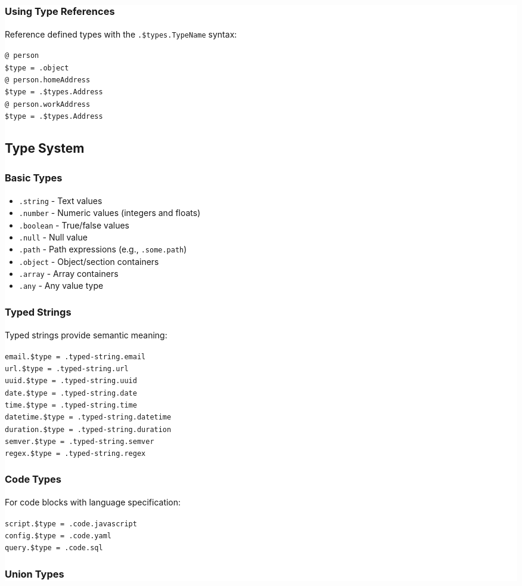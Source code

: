 ### Using Type References

Reference defined types with the `.$types.TypeName` syntax:

```eure
@ person
$type = .object
@ person.homeAddress
$type = .$types.Address
@ person.workAddress
$type = .$types.Address
```

## Type System

### Basic Types

- `.string` - Text values
- `.number` - Numeric values (integers and floats)
- `.boolean` - True/false values
- `.null` - Null value
- `.path` - Path expressions (e.g., `.some.path`)
- `.object` - Object/section containers
- `.array` - Array containers
- `.any` - Any value type

### Typed Strings

Typed strings provide semantic meaning:

```eure
email.$type = .typed-string.email
url.$type = .typed-string.url
uuid.$type = .typed-string.uuid
date.$type = .typed-string.date
time.$type = .typed-string.time
datetime.$type = .typed-string.datetime
duration.$type = .typed-string.duration
semver.$type = .typed-string.semver
regex.$type = .typed-string.regex
```

### Code Types

For code blocks with language specification:

```eure
script.$type = .code.javascript
config.$type = .code.yaml
query.$type = .code.sql
```

### Union Types
